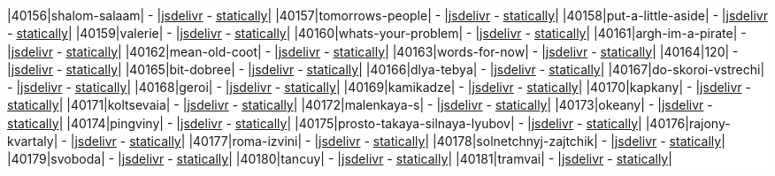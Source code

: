 |40156|shalom-salaam| - |[jsdelivr](https://cdn.jsdelivr.net/gh/dbchord/c8-3-6/40001-45000/40001-40500/shalom-salaam.png) - [statically](https://cdn.statically.io/gh/dbchord/c8-3-6/i/40001-45000/40001-40500/shalom-salaam.png)|
|40157|tomorrows-people| - |[jsdelivr](https://cdn.jsdelivr.net/gh/dbchord/c8-3-6/40001-45000/40001-40500/tomorrows-people.png) - [statically](https://cdn.statically.io/gh/dbchord/c8-3-6/i/40001-45000/40001-40500/tomorrows-people.png)|
|40158|put-a-little-aside| - |[jsdelivr](https://cdn.jsdelivr.net/gh/dbchord/c8-3-6/40001-45000/40001-40500/put-a-little-aside.png) - [statically](https://cdn.statically.io/gh/dbchord/c8-3-6/i/40001-45000/40001-40500/put-a-little-aside.png)|
|40159|valerie| - |[jsdelivr](https://cdn.jsdelivr.net/gh/dbchord/c8-3-6/40001-45000/40001-40500/valerie.png) - [statically](https://cdn.statically.io/gh/dbchord/c8-3-6/i/40001-45000/40001-40500/valerie.png)|
|40160|whats-your-problem| - |[jsdelivr](https://cdn.jsdelivr.net/gh/dbchord/c8-3-6/40001-45000/40001-40500/whats-your-problem.png) - [statically](https://cdn.statically.io/gh/dbchord/c8-3-6/i/40001-45000/40001-40500/whats-your-problem.png)|
|40161|argh-im-a-pirate| - |[jsdelivr](https://cdn.jsdelivr.net/gh/dbchord/c8-3-6/40001-45000/40001-40500/argh-im-a-pirate.png) - [statically](https://cdn.statically.io/gh/dbchord/c8-3-6/i/40001-45000/40001-40500/argh-im-a-pirate.png)|
|40162|mean-old-coot| - |[jsdelivr](https://cdn.jsdelivr.net/gh/dbchord/c8-3-6/40001-45000/40001-40500/mean-old-coot.png) - [statically](https://cdn.statically.io/gh/dbchord/c8-3-6/i/40001-45000/40001-40500/mean-old-coot.png)|
|40163|words-for-now| - |[jsdelivr](https://cdn.jsdelivr.net/gh/dbchord/c8-3-6/40001-45000/40001-40500/words-for-now.png) - [statically](https://cdn.statically.io/gh/dbchord/c8-3-6/i/40001-45000/40001-40500/words-for-now.png)|
|40164|120| - |[jsdelivr](https://cdn.jsdelivr.net/gh/dbchord/c8-3-6/40001-45000/40001-40500/120.png) - [statically](https://cdn.statically.io/gh/dbchord/c8-3-6/i/40001-45000/40001-40500/120.png)|
|40165|bit-dobree| - |[jsdelivr](https://cdn.jsdelivr.net/gh/dbchord/c8-3-6/40001-45000/40001-40500/bit-dobree.png) - [statically](https://cdn.statically.io/gh/dbchord/c8-3-6/i/40001-45000/40001-40500/bit-dobree.png)|
|40166|dlya-tebya| - |[jsdelivr](https://cdn.jsdelivr.net/gh/dbchord/c8-3-6/40001-45000/40001-40500/dlya-tebya.png) - [statically](https://cdn.statically.io/gh/dbchord/c8-3-6/i/40001-45000/40001-40500/dlya-tebya.png)|
|40167|do-skoroi-vstrechi| - |[jsdelivr](https://cdn.jsdelivr.net/gh/dbchord/c8-3-6/40001-45000/40001-40500/do-skoroi-vstrechi.png) - [statically](https://cdn.statically.io/gh/dbchord/c8-3-6/i/40001-45000/40001-40500/do-skoroi-vstrechi.png)|
|40168|geroi| - |[jsdelivr](https://cdn.jsdelivr.net/gh/dbchord/c8-3-6/40001-45000/40001-40500/geroi.png) - [statically](https://cdn.statically.io/gh/dbchord/c8-3-6/i/40001-45000/40001-40500/geroi.png)|
|40169|kamikadze| - |[jsdelivr](https://cdn.jsdelivr.net/gh/dbchord/c8-3-6/40001-45000/40001-40500/kamikadze.png) - [statically](https://cdn.statically.io/gh/dbchord/c8-3-6/i/40001-45000/40001-40500/kamikadze.png)|
|40170|kapkany| - |[jsdelivr](https://cdn.jsdelivr.net/gh/dbchord/c8-3-6/40001-45000/40001-40500/kapkany.png) - [statically](https://cdn.statically.io/gh/dbchord/c8-3-6/i/40001-45000/40001-40500/kapkany.png)|
|40171|koltsevaia| - |[jsdelivr](https://cdn.jsdelivr.net/gh/dbchord/c8-3-6/40001-45000/40001-40500/koltsevaia.png) - [statically](https://cdn.statically.io/gh/dbchord/c8-3-6/i/40001-45000/40001-40500/koltsevaia.png)|
|40172|malenkaya-s| - |[jsdelivr](https://cdn.jsdelivr.net/gh/dbchord/c8-3-6/40001-45000/40001-40500/malenkaya-s.png) - [statically](https://cdn.statically.io/gh/dbchord/c8-3-6/i/40001-45000/40001-40500/malenkaya-s.png)|
|40173|okeany| - |[jsdelivr](https://cdn.jsdelivr.net/gh/dbchord/c8-3-6/40001-45000/40001-40500/okeany.png) - [statically](https://cdn.statically.io/gh/dbchord/c8-3-6/i/40001-45000/40001-40500/okeany.png)|
|40174|pingviny| - |[jsdelivr](https://cdn.jsdelivr.net/gh/dbchord/c8-3-6/40001-45000/40001-40500/pingviny.png) - [statically](https://cdn.statically.io/gh/dbchord/c8-3-6/i/40001-45000/40001-40500/pingviny.png)|
|40175|prosto-takaya-silnaya-lyubov| - |[jsdelivr](https://cdn.jsdelivr.net/gh/dbchord/c8-3-6/40001-45000/40001-40500/prosto-takaya-silnaya-lyubov.png) - [statically](https://cdn.statically.io/gh/dbchord/c8-3-6/i/40001-45000/40001-40500/prosto-takaya-silnaya-lyubov.png)|
|40176|rajony-kvartaly| - |[jsdelivr](https://cdn.jsdelivr.net/gh/dbchord/c8-3-6/40001-45000/40001-40500/rajony-kvartaly.png) - [statically](https://cdn.statically.io/gh/dbchord/c8-3-6/i/40001-45000/40001-40500/rajony-kvartaly.png)|
|40177|roma-izvini| - |[jsdelivr](https://cdn.jsdelivr.net/gh/dbchord/c8-3-6/40001-45000/40001-40500/roma-izvini.png) - [statically](https://cdn.statically.io/gh/dbchord/c8-3-6/i/40001-45000/40001-40500/roma-izvini.png)|
|40178|solnetchnyj-zajtchik| - |[jsdelivr](https://cdn.jsdelivr.net/gh/dbchord/c8-3-6/40001-45000/40001-40500/solnetchnyj-zajtchik.png) - [statically](https://cdn.statically.io/gh/dbchord/c8-3-6/i/40001-45000/40001-40500/solnetchnyj-zajtchik.png)|
|40179|svoboda| - |[jsdelivr](https://cdn.jsdelivr.net/gh/dbchord/c8-3-6/40001-45000/40001-40500/svoboda.png) - [statically](https://cdn.statically.io/gh/dbchord/c8-3-6/i/40001-45000/40001-40500/svoboda.png)|
|40180|tancuy| - |[jsdelivr](https://cdn.jsdelivr.net/gh/dbchord/c8-3-6/40001-45000/40001-40500/tancuy.png) - [statically](https://cdn.statically.io/gh/dbchord/c8-3-6/i/40001-45000/40001-40500/tancuy.png)|
|40181|tramvai| - |[jsdelivr](https://cdn.jsdelivr.net/gh/dbchord/c8-3-6/40001-45000/40001-40500/tramvai.png) - [statically](https://cdn.statically.io/gh/dbchord/c8-3-6/i/40001-45000/40001-40500/tramvai.png)|